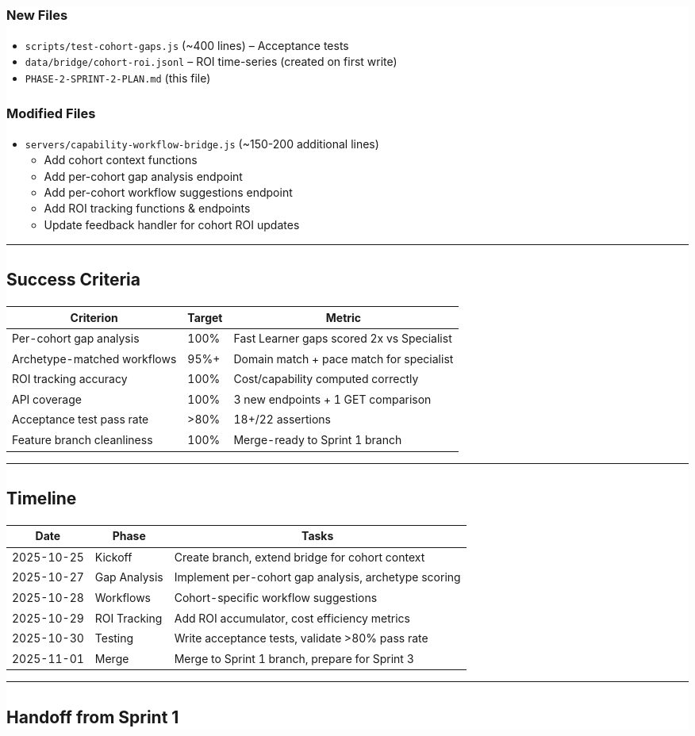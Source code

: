 ### New Files
- `scripts/test-cohort-gaps.js` (~400 lines) – Acceptance tests
- `data/bridge/cohort-roi.jsonl` – ROI time-series (created on first write)
- `PHASE-2-SPRINT-2-PLAN.md` (this file)

### Modified Files
- `servers/capability-workflow-bridge.js` (~150-200 additional lines)
  - Add cohort context functions
  - Add per-cohort gap analysis endpoint
  - Add per-cohort workflow suggestions endpoint
  - Add ROI tracking functions & endpoints
  - Update feedback handler for cohort ROI updates

---

## Success Criteria

| Criterion | Target | Metric |
|-----------|--------|--------|
| Per-cohort gap analysis | 100% | Fast Learner gaps scored 2x vs Specialist |
| Archetype-matched workflows | 95%+ | Domain match + pace match for specialist |
| ROI tracking accuracy | 100% | Cost/capability computed correctly |
| API coverage | 100% | 3 new endpoints + 1 GET comparison |
| Acceptance test pass rate | >80% | 18+/22 assertions |
| Feature branch cleanliness | 100% | Merge-ready to Sprint 1 branch |

---

## Timeline

| Date | Phase | Tasks |
|------|-------|-------|
| 2025-10-25 | Kickoff | Create branch, extend bridge for cohort context |
| 2025-10-27 | Gap Analysis | Implement per-cohort gap analysis, archetype scoring |
| 2025-10-28 | Workflows | Cohort-specific workflow suggestions |
| 2025-10-29 | ROI Tracking | Add ROI accumulator, cost efficiency metrics |
| 2025-10-30 | Testing | Write acceptance tests, validate >80% pass rate |
| 2025-11-01 | Merge | Merge to Sprint 1 branch, prepare for Sprint 3 |

---

## Handoff from Sprint 1
